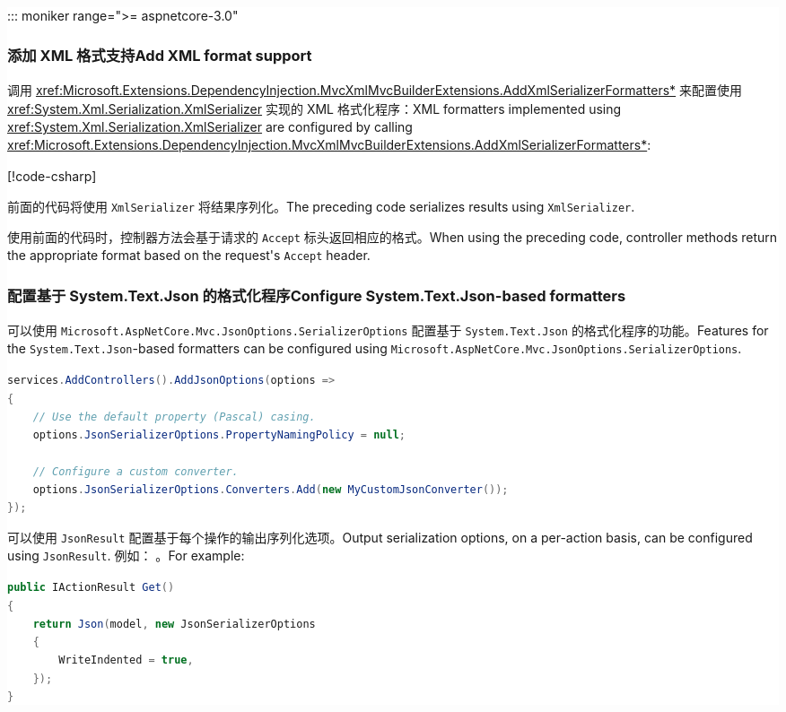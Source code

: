 ::: moniker range=">= aspnetcore-3.0"

### <a name="add-xml-format-support"></a><span data-ttu-id="114d4-177">添加 XML 格式支持</span><span class="sxs-lookup"><span data-stu-id="114d4-177">Add XML format support</span></span>

<span data-ttu-id="114d4-178">调用 <xref:Microsoft.Extensions.DependencyInjection.MvcXmlMvcBuilderExtensions.AddXmlSerializerFormatters*> 来配置使用 <xref:System.Xml.Serialization.XmlSerializer> 实现的 XML 格式化程序：</span><span class="sxs-lookup"><span data-stu-id="114d4-178">XML formatters implemented using <xref:System.Xml.Serialization.XmlSerializer> are configured by calling <xref:Microsoft.Extensions.DependencyInjection.MvcXmlMvcBuilderExtensions.AddXmlSerializerFormatters*>:</span></span>

[!code-csharp[](./formatting/3.0sample/Startup.cs?name=snippet)]

<span data-ttu-id="114d4-179">前面的代码将使用 `XmlSerializer` 将结果序列化。</span><span class="sxs-lookup"><span data-stu-id="114d4-179">The preceding code serializes results using `XmlSerializer`.</span></span>

<span data-ttu-id="114d4-180">使用前面的代码时，控制器方法会基于请求的 `Accept` 标头返回相应的格式。</span><span class="sxs-lookup"><span data-stu-id="114d4-180">When using the preceding code, controller methods return the appropriate format based on the request's `Accept` header.</span></span>

### <a name="configure-systemtextjson-based-formatters"></a><span data-ttu-id="114d4-181">配置基于 System.Text.Json 的格式化程序</span><span class="sxs-lookup"><span data-stu-id="114d4-181">Configure System.Text.Json-based formatters</span></span>

<span data-ttu-id="114d4-182">可以使用 `Microsoft.AspNetCore.Mvc.JsonOptions.SerializerOptions` 配置基于 `System.Text.Json` 的格式化程序的功能。</span><span class="sxs-lookup"><span data-stu-id="114d4-182">Features for the `System.Text.Json`-based formatters can be configured using `Microsoft.AspNetCore.Mvc.JsonOptions.SerializerOptions`.</span></span>

```csharp
services.AddControllers().AddJsonOptions(options =>
{
    // Use the default property (Pascal) casing.
    options.JsonSerializerOptions.PropertyNamingPolicy = null;

    // Configure a custom converter.
    options.JsonSerializerOptions.Converters.Add(new MyCustomJsonConverter());
});
```

<span data-ttu-id="114d4-183">可以使用 `JsonResult` 配置基于每个操作的输出序列化选项。</span><span class="sxs-lookup"><span data-stu-id="114d4-183">Output serialization options, on a per-action basis, can be configured using `JsonResult`.</span></span> <span data-ttu-id="114d4-184">例如： 。</span><span class="sxs-lookup"><span data-stu-id="114d4-184">For example:</span></span>

```csharp
public IActionResult Get()
{
    return Json(model, new JsonSerializerOptions
    {
        WriteIndented = true,
    });
}
```
